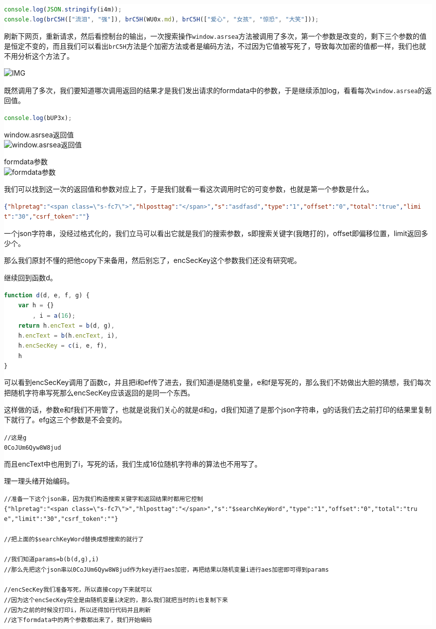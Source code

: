 ```javascript
console.log(JSON.stringify(i4m));
console.log(brC5H(["流泪", "强"]), brC5H(WU0x.md), brC5H(["爱心", "女孩", "惊恐", "大笑"]));
```
刷新下网页，重新请求，然后看控制台的输出，一次搜索操作`window.asrsea`方法被调用了多次，第一个参数是改变的，剩下三个参数的值是恒定不变的，而且我们可以看出`brC5H`方法是个加密方法或者是编码方法，不过因为它值被写死了，导致每次加密的值都一样，我们也就不用分析这个方法了。

![IMG](http://nsimg.cn-bj.ufileos.com/jt5.png)

既然调用了多次，我们要知道哪次调用返回的结果才是我们发出请求的formdata中的参数，于是继续添加log，看看每次`window.asrsea`的返回值。


```javascript
console.log(bUP3x);
```
window.asrsea返回值   
![window.asrsea返回值](http://nsimg.cn-bj.ufileos.com/jt6.png)

formdata参数  
![formdata参数](http://nsimg.cn-bj.ufileos.com/jt7.png)

我们可以找到这一次的返回值和参数对应上了，于是我们就看一看这次调用时它的可变参数，也就是第一个参数是什么。
```json
{"hlpretag":"<span class=\"s-fc7\">","hlposttag":"</span>","s":"asdfasd","type":"1","offset":"0","total":"true","limit":"30","csrf_token":""}
```
一个json字符串，没经过格式化的，我们立马可以看出它就是我们的搜索参数，s即搜索关键字\(我瞎打的\)，offset即偏移位置，limit返回多少个。

那么我们原封不懂的把他copy下来备用，然后别忘了，encSecKey这个参数我们还没有研究呢。

继续回到函数d。

```javascript
function d(d, e, f, g) {
    var h = {}
        , i = a(16);
    return h.encText = b(d, g),
    h.encText = b(h.encText, i),
    h.encSecKey = c(i, e, f),
    h
}
```
可以看到encSecKey调用了函数c，并且把i和ef传了进去，我们知道i是随机变量，e和f是写死的，那么我们不妨做出大胆的猜想，我们每次把随机字符串写死那么encSecKey应该返回的是同一个东西。

这样做的话，参数e和f我们不用管了，也就是说我们关心的就是d和g，d我们知道了是那个json字符串，g的话我们去之前打印的结果里复制下就行了。efg这三个参数是不会变的。

```
//这是g
0CoJUm6Qyw8W8jud
```

而且encText中也用到了i，写死的话，我们生成16位随机字符串的算法也不用写了。

理一理头绪开始编码。
```
//准备一下这个json串，因为我们构造搜索关键字和返回结果时都用它控制
{"hlpretag":"<span class=\"s-fc7\">","hlposttag":"</span>","s":"$searchKeyWord","type":"1","offset":"0","total":"true","limit":"30","csrf_token":""}

//把上面的$searchKeyWord替换成想搜索的就行了

//我们知道params=b(b(d,g),i)
//那么先把这个json串以0CoJUm6Qyw8W8jud作为key进行aes加密，再把结果以随机变量i进行aes加密即可得到params

//encSecKey我们准备写死，所以直接copy下来就可以
//因为这个encSecKey完全是由随机变量i决定的，那么我们就把当时的i也复制下来
//因为之前的时候没打印i，所以还得加行代码并且刷新
//这下formdata中的两个参数都出来了，我们开始编码

```